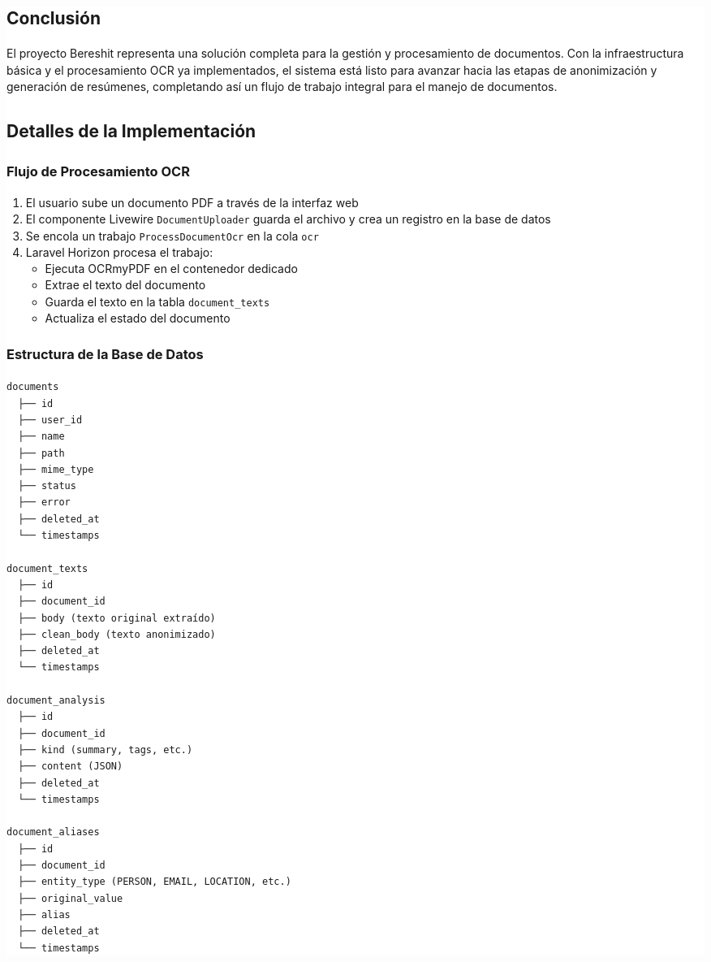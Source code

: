 ## Conclusión

El proyecto Bereshit representa una solución completa para la gestión y procesamiento de documentos. Con la infraestructura básica y el procesamiento OCR ya implementados, el sistema está listo para avanzar hacia las etapas de anonimización y generación de resúmenes, completando así un flujo de trabajo integral para el manejo de documentos.

## Detalles de la Implementación

### Flujo de Procesamiento OCR

1. El usuario sube un documento PDF a través de la interfaz web
2. El componente Livewire `DocumentUploader` guarda el archivo y crea un registro en la base de datos
3. Se encola un trabajo `ProcessDocumentOcr` en la cola `ocr`
4. Laravel Horizon procesa el trabajo:
   - Ejecuta OCRmyPDF en el contenedor dedicado
   - Extrae el texto del documento
   - Guarda el texto en la tabla `document_texts`
   - Actualiza el estado del documento

### Estructura de la Base de Datos

```
documents
  ├── id
  ├── user_id
  ├── name
  ├── path
  ├── mime_type
  ├── status
  ├── error
  ├── deleted_at
  └── timestamps

document_texts
  ├── id
  ├── document_id
  ├── body (texto original extraído)
  ├── clean_body (texto anonimizado)
  ├── deleted_at
  └── timestamps

document_analysis
  ├── id
  ├── document_id
  ├── kind (summary, tags, etc.)
  ├── content (JSON)
  ├── deleted_at
  └── timestamps

document_aliases
  ├── id
  ├── document_id
  ├── entity_type (PERSON, EMAIL, LOCATION, etc.)
  ├── original_value
  ├── alias
  ├── deleted_at
  └── timestamps
```
